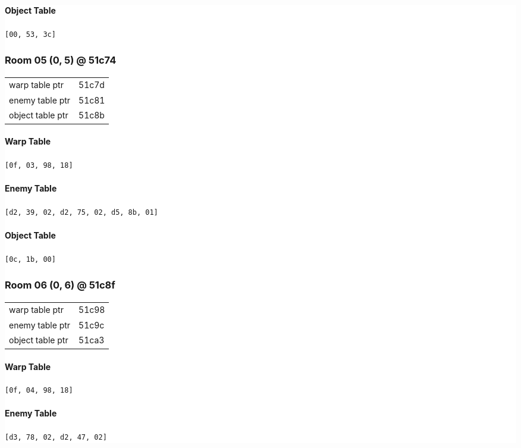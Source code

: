 #### Object Table

```
[00, 53, 3c]
```

### Room 05 (0, 5) @ 51c74

| | |
|-|-|
| warp table ptr | 51c7d |
| enemy table ptr | 51c81 |
| object table ptr | 51c8b |

#### Warp Table

```
[0f, 03, 98, 18]
```

#### Enemy Table

```
[d2, 39, 02, d2, 75, 02, d5, 8b, 01]
```

#### Object Table

```
[0c, 1b, 00]
```

### Room 06 (0, 6) @ 51c8f

| | |
|-|-|
| warp table ptr | 51c98 |
| enemy table ptr | 51c9c |
| object table ptr | 51ca3 |

#### Warp Table

```
[0f, 04, 98, 18]
```

#### Enemy Table

```
[d3, 78, 02, d2, 47, 02]
```

